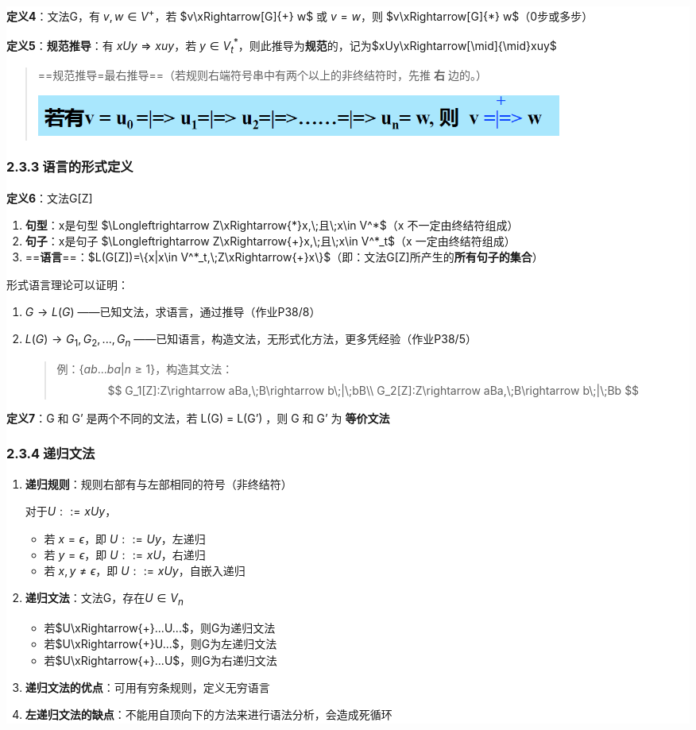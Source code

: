 **定义4**：文法G，有 $v,w\in V^+$，若 $v\xRightarrow[G]{+} w$ 或 $v=w$，则 $v\xRightarrow[G]{*} w$（0步或多步）

**定义5**：**规范推导**：有 $xUy\Rightarrow xuy$，若 $y\in V_t^*$，则此推导为**规范**的，记为$xUy\xRightarrow[\mid]{\mid}xuy$

> ==规范推导=最右推导==（若规则右端符号串中有两个以上的非终结符时，先推 **右** 边的。）
>
> <img src="./img/image-20240909153014766.png" alt="image-20240909153014766" style="zoom:67%;" />



### 2.3.3 语言的形式定义

**定义6**：文法G[Z]

1. **句型**：x是句型 $\Longleftrightarrow Z\xRightarrow{*}x,\;且\;x\in V^*$（x 不一定由终结符组成）
2. **句子**：x是句子 $\Longleftrightarrow Z\xRightarrow{+}x,\;且\;x\in V^*_t$（x 一定由终结符组成）
3. ==**语言**==：$L(G[Z])=\{x|x\in V^*_t,\;Z\xRightarrow{+}x\}$（即：文法G[Z]所产生的**所有句子的集合**）

形式语言理论可以证明：

1. $G\rightarrow L(G)$ ——已知文法，求语言，通过推导（作业P38/8）

2. $L(G)\rightarrow G_1,G_2,...,G_n$ ——已知语言，构造文法，无形式化方法，更多凭经验（作业P38/5）

   > 例：$\{ab...ba|n\ge1\}$，构造其文法：
   > $$
   > G_1[Z]:Z\rightarrow aBa,\;B\rightarrow b\;|\;bB\\
   > G_2[Z]:Z\rightarrow aBa,\;B\rightarrow b\;|\;Bb
   > $$

**定义7**：G 和 G’ 是两个不同的文法，若 L(G) = L(G’) ，则 G 和 G’ 为 **等价文法**



### 2.3.4 递归文法

1. **递归规则**：规则右部有与左部相同的符号（非终结符）

   对于$U::= xUy$，

   - 若 $x=\epsilon$，即 $U::=Uy$​，左递归
   - 若 $y=\epsilon$，即 $U::=xU$，右递归
   - 若 $x,y\ne\epsilon$，即 $U::=xUy$，自嵌入递归

2. **递归文法**：文法G，存在$U\in V_n$

   - 若$U\xRightarrow{+}...U...$，则G为递归文法
   - 若$U\xRightarrow{+}U...$，则G为左递归文法
   - 若$U\xRightarrow{+}...U$，则G为右递归文法

3. **递归文法的优点**：可用有穷条规则，定义无穷语言

4. **左递归文法的缺点**：不能用自顶向下的方法来进行语法分析，会造成死循环

